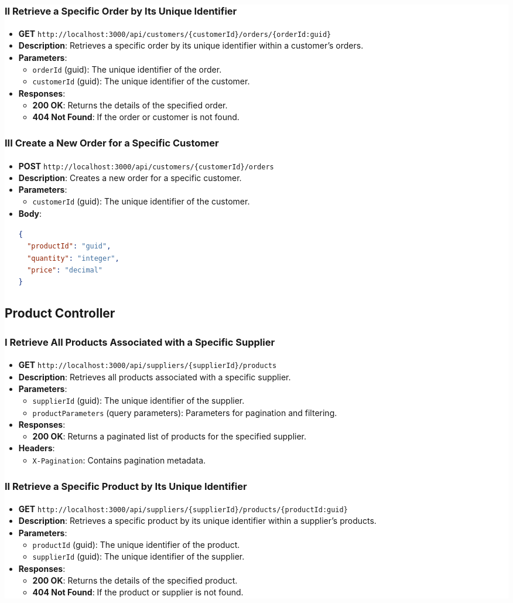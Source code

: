 ### II Retrieve a Specific Order by Its Unique Identifier

- **GET** `http://localhost:3000/api/customers/{customerId}/orders/{orderId:guid}`
- **Description**: Retrieves a specific order by its unique identifier within a customer’s orders.
- **Parameters**:
  - `orderId` (guid): The unique identifier of the order.
  - `customerId` (guid): The unique identifier of the customer.
- **Responses**:
  - **200 OK**: Returns the details of the specified order.
  - **404 Not Found**: If the order or customer is not found.

### III Create a New Order for a Specific Customer

- **POST** `http://localhost:3000/api/customers/{customerId}/orders`
- **Description**: Creates a new order for a specific customer.
- **Parameters**:
  - `customerId` (guid): The unique identifier of the customer.
- **Body**:
  ```json
  {
    "productId": "guid",
    "quantity": "integer",
    "price": "decimal"
  }
  ```

## Product Controller

### I Retrieve All Products Associated with a Specific Supplier

- **GET** `http://localhost:3000/api/suppliers/{supplierId}/products`
- **Description**: Retrieves all products associated with a specific supplier.
- **Parameters**:
  - `supplierId` (guid): The unique identifier of the supplier.
  - `productParameters` (query parameters): Parameters for pagination and filtering.
- **Responses**:
  - **200 OK**: Returns a paginated list of products for the specified supplier.
- **Headers**:
  - `X-Pagination`: Contains pagination metadata.

### II Retrieve a Specific Product by Its Unique Identifier

- **GET** `http://localhost:3000/api/suppliers/{supplierId}/products/{productId:guid}`
- **Description**: Retrieves a specific product by its unique identifier within a supplier’s products.
- **Parameters**:
  - `productId` (guid): The unique identifier of the product.
  - `supplierId` (guid): The unique identifier of the supplier.
- **Responses**:
  - **200 OK**: Returns the details of the specified product.
  - **404 Not Found**: If the product or supplier is not found.
